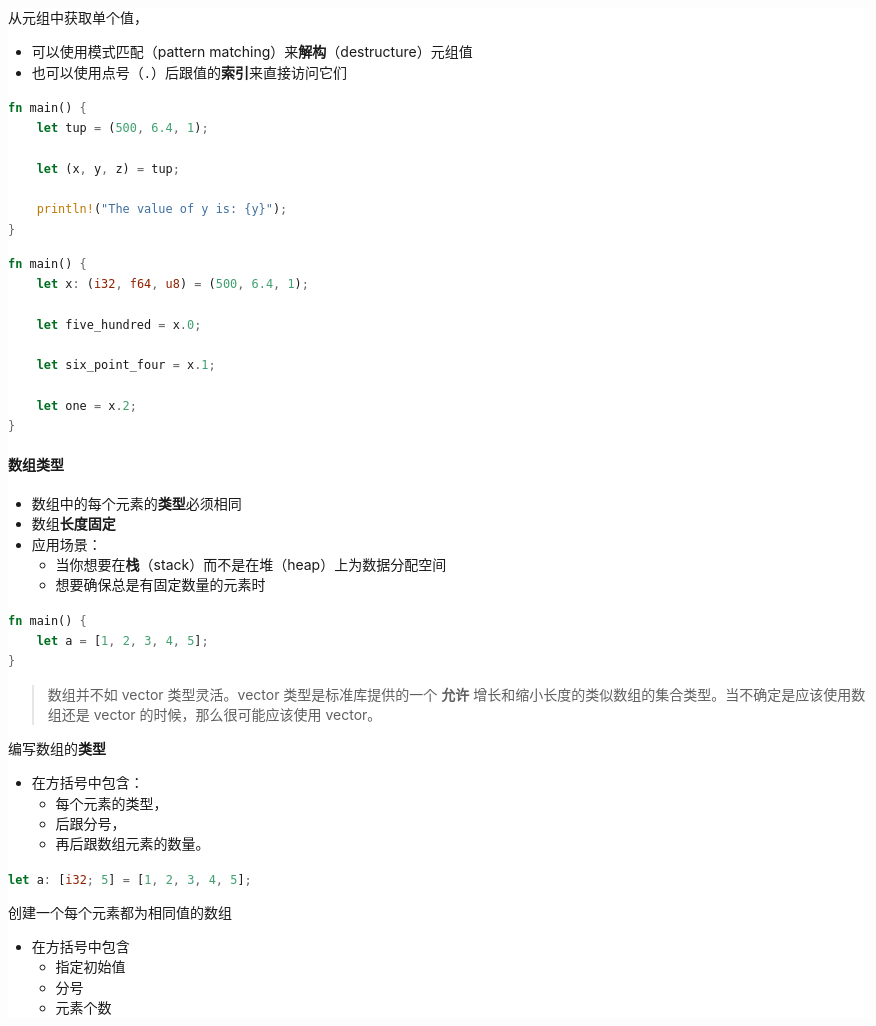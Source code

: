 从元组中获取单个值，

- 可以使用模式匹配（pattern matching）来**解构**（destructure）元组值
- 也可以使用点号（`.`）后跟值的**索引**来直接访问它们

```rust
fn main() {
    let tup = (500, 6.4, 1);

    let (x, y, z) = tup;

    println!("The value of y is: {y}");
}
```

```rust
fn main() {
    let x: (i32, f64, u8) = (500, 6.4, 1);

    let five_hundred = x.0;

    let six_point_four = x.1;

    let one = x.2;
}
```

#### 数组类型

- 数组中的每个元素的**类型**必须相同
- 数组**长度固定**
- 应用场景：
	- 当你想要在**栈**（stack）而不是在堆（heap）上为数据分配空间
	- 想要确保总是有固定数量的元素时

```rust
fn main() {
    let a = [1, 2, 3, 4, 5];
}
```

> 数组并不如 vector 类型灵活。vector 类型是标准库提供的一个 **允许** 增长和缩小长度的类似数组的集合类型。当不确定是应该使用数组还是 vector 的时候，那么很可能应该使用 vector。

编写数组的**类型**

- 在方括号中包含：
	- 每个元素的类型，
	- 后跟分号，
	- 再后跟数组元素的数量。

```rust
let a: [i32; 5] = [1, 2, 3, 4, 5];
```

创建一个每个元素都为相同值的数组

- 在方括号中包含
	- 指定初始值
	- 分号
	- 元素个数
